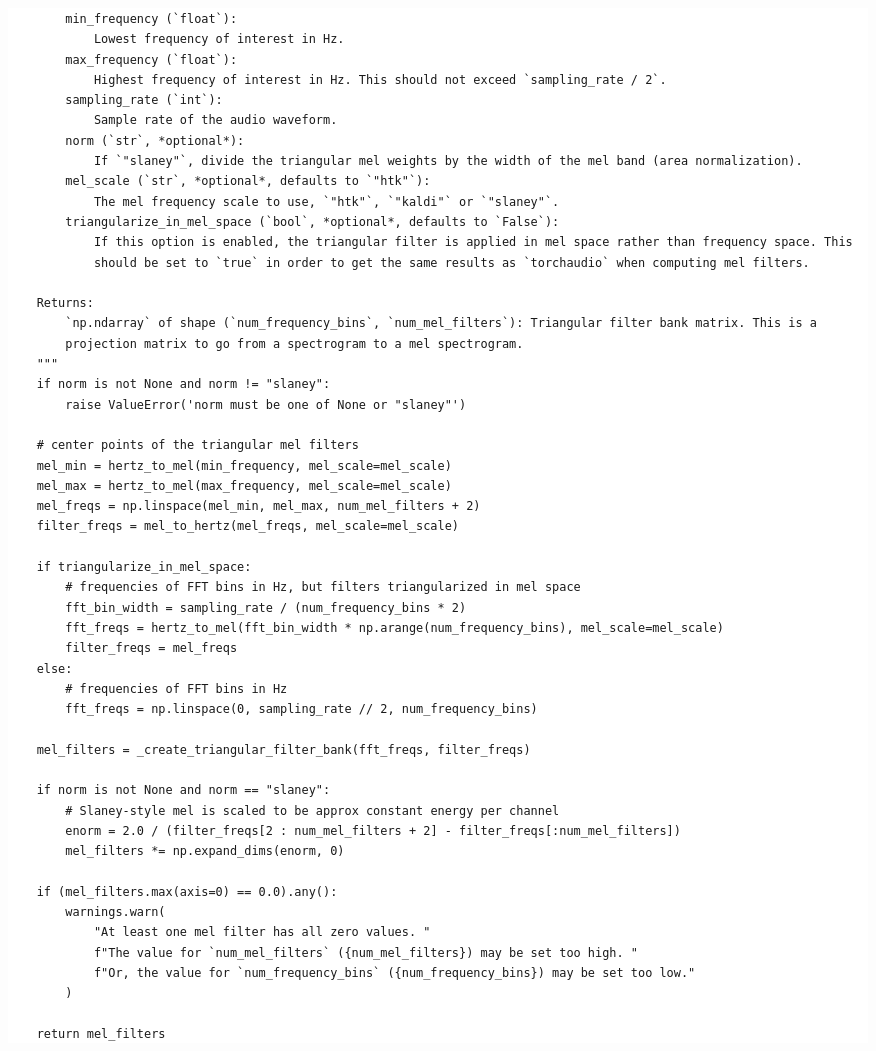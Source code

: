 ```
        min_frequency (`float`):
            Lowest frequency of interest in Hz.
        max_frequency (`float`):
            Highest frequency of interest in Hz. This should not exceed `sampling_rate / 2`.
        sampling_rate (`int`):
            Sample rate of the audio waveform.
        norm (`str`, *optional*):
            If `"slaney"`, divide the triangular mel weights by the width of the mel band (area normalization).
        mel_scale (`str`, *optional*, defaults to `"htk"`):
            The mel frequency scale to use, `"htk"`, `"kaldi"` or `"slaney"`.
        triangularize_in_mel_space (`bool`, *optional*, defaults to `False`):
            If this option is enabled, the triangular filter is applied in mel space rather than frequency space. This
            should be set to `true` in order to get the same results as `torchaudio` when computing mel filters.

    Returns:
        `np.ndarray` of shape (`num_frequency_bins`, `num_mel_filters`): Triangular filter bank matrix. This is a
        projection matrix to go from a spectrogram to a mel spectrogram.
    """
    if norm is not None and norm != "slaney":
        raise ValueError('norm must be one of None or "slaney"')

    # center points of the triangular mel filters
    mel_min = hertz_to_mel(min_frequency, mel_scale=mel_scale)
    mel_max = hertz_to_mel(max_frequency, mel_scale=mel_scale)
    mel_freqs = np.linspace(mel_min, mel_max, num_mel_filters + 2)
    filter_freqs = mel_to_hertz(mel_freqs, mel_scale=mel_scale)

    if triangularize_in_mel_space:
        # frequencies of FFT bins in Hz, but filters triangularized in mel space
        fft_bin_width = sampling_rate / (num_frequency_bins * 2)
        fft_freqs = hertz_to_mel(fft_bin_width * np.arange(num_frequency_bins), mel_scale=mel_scale)
        filter_freqs = mel_freqs
    else:
        # frequencies of FFT bins in Hz
        fft_freqs = np.linspace(0, sampling_rate // 2, num_frequency_bins)

    mel_filters = _create_triangular_filter_bank(fft_freqs, filter_freqs)

    if norm is not None and norm == "slaney":
        # Slaney-style mel is scaled to be approx constant energy per channel
        enorm = 2.0 / (filter_freqs[2 : num_mel_filters + 2] - filter_freqs[:num_mel_filters])
        mel_filters *= np.expand_dims(enorm, 0)

    if (mel_filters.max(axis=0) == 0.0).any():
        warnings.warn(
            "At least one mel filter has all zero values. "
            f"The value for `num_mel_filters` ({num_mel_filters}) may be set too high. "
            f"Or, the value for `num_frequency_bins` ({num_frequency_bins}) may be set too low."
        )

    return mel_filters
```
